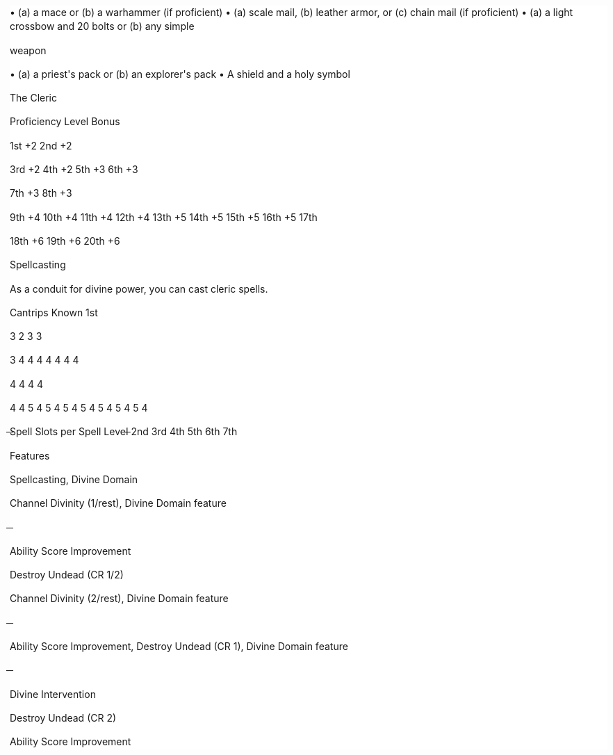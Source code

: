 • (a) a mace or (b) a warhammer (if proficient)
• (a) scale mail, (b) leather armor, or (c) chain mail (if proficient)
• (a) a light crossbow and 20 bolts or (b) any simple

weapon

• (a) a priest's pack or (b) an explorer's pack
• A shield and a holy symbol

The Cleric

Proficiency Level Bonus

1st +2 2nd +2

3rd +2 4th +2 5th +3 6th +3

7th +3 8th +3

9th +4 10th +4 11th +4 12th +4 13th +5 14th +5 15th +5 16th +5 17th

18th +6 19th +6 20th +6

Spellcasting

As a conduit for divine power, you can cast cleric spells.

Cantrips Known 1st

3 2 3 3

3 4 4 4 4 4 4 4

4 4 4 4

4 4 5 4 5 4 5 4 5 4 5 4 5 4 5 4

̶Spell Slots per Spell Level̶ 2nd 3rd 4th 5th 6th 7th

Features

Spellcasting, Divine Domain

Channel Divinity (1/rest), Divine Domain feature

̶

Ability Score Improvement

Destroy Undead (CR 1/2)

Channel Divinity (2/rest), Divine Domain feature

̶

Ability Score Improvement, Destroy Undead (CR 1), Divine Domain feature

̶

Divine Intervention

Destroy Undead (CR 2)

Ability Score Improvement
